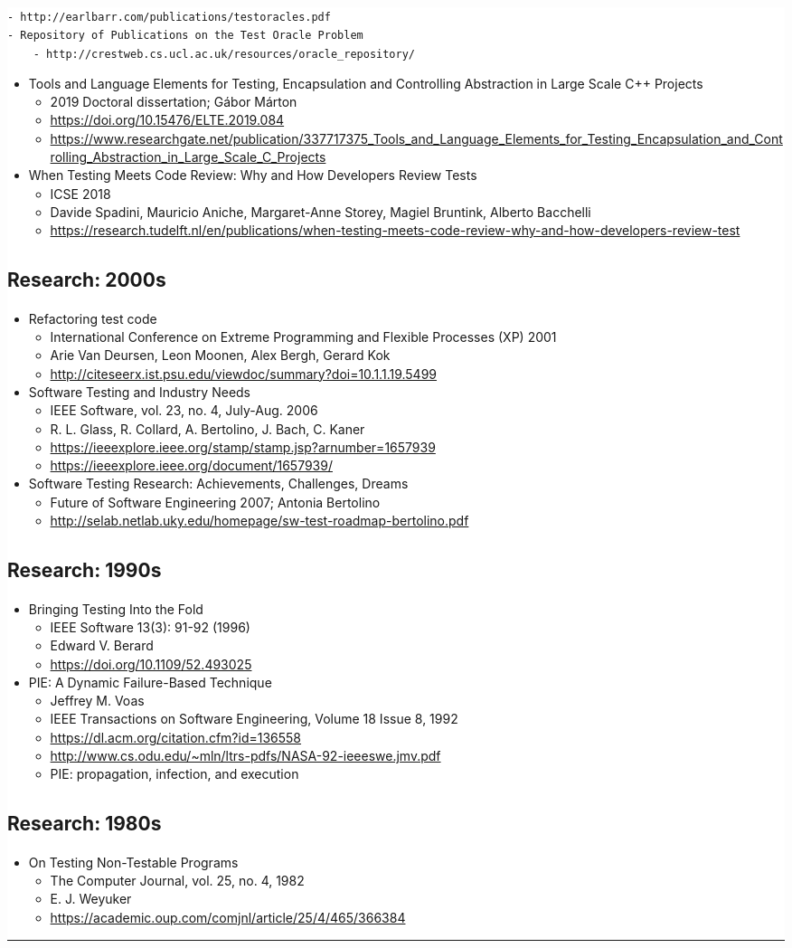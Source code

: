 	- http://earlbarr.com/publications/testoracles.pdf
	- Repository of Publications on the Test Oracle Problem
		- http://crestweb.cs.ucl.ac.uk/resources/oracle_repository/
- Tools and Language Elements for Testing, Encapsulation and Controlling Abstraction in Large Scale C++ Projects
	- 2019 Doctoral dissertation; Gábor Márton
	- https://doi.org/10.15476/ELTE.2019.084
	- https://www.researchgate.net/publication/337717375_Tools_and_Language_Elements_for_Testing_Encapsulation_and_Controlling_Abstraction_in_Large_Scale_C_Projects
- When Testing Meets Code Review: Why and How Developers Review Tests
	- ICSE 2018
	- Davide Spadini, Mauricio Aniche, Margaret-Anne Storey, Magiel Bruntink, Alberto Bacchelli
	- https://research.tudelft.nl/en/publications/when-testing-meets-code-review-why-and-how-developers-review-test

## Research: 2000s

- Refactoring test code
	- International Conference on Extreme Programming and Flexible Processes (XP) 2001
	- Arie Van Deursen, Leon Moonen, Alex Bergh, Gerard Kok
	- http://citeseerx.ist.psu.edu/viewdoc/summary?doi=10.1.1.19.5499
- Software Testing and Industry Needs
	- IEEE Software, vol. 23, no. 4, July-Aug. 2006
	- R. L. Glass, R. Collard, A. Bertolino, J. Bach, C. Kaner
	- https://ieeexplore.ieee.org/stamp/stamp.jsp?arnumber=1657939
	- https://ieeexplore.ieee.org/document/1657939/
- Software Testing Research: Achievements, Challenges, Dreams
	- Future of Software Engineering 2007; Antonia Bertolino
	- http://selab.netlab.uky.edu/homepage/sw-test-roadmap-bertolino.pdf

## Research: 1990s

- Bringing Testing Into the Fold
	- IEEE Software 13(3): 91-92 (1996)
	- Edward V. Berard
	- https://doi.org/10.1109/52.493025
- PIE: A Dynamic Failure-Based Technique
	- Jeffrey M. Voas
	- IEEE Transactions on Software Engineering, Volume 18 Issue 8, 1992
	- https://dl.acm.org/citation.cfm?id=136558
	- http://www.cs.odu.edu/~mln/ltrs-pdfs/NASA-92-ieeeswe.jmv.pdf
	- PIE: propagation, infection, and execution

## Research: 1980s

- On Testing Non-Testable Programs
	- The Computer Journal, vol. 25, no. 4, 1982
	- E. J. Weyuker
	- https://academic.oup.com/comjnl/article/25/4/465/366384

---

